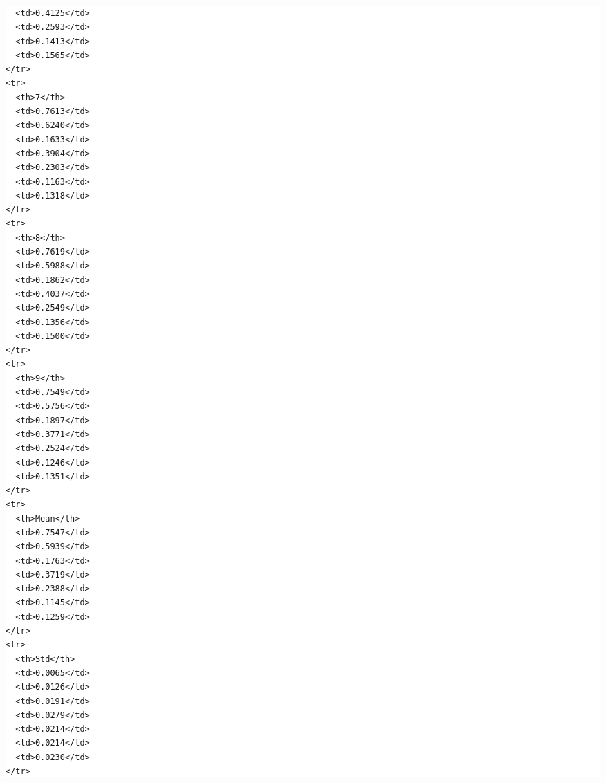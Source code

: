       <td>0.4125</td>
      <td>0.2593</td>
      <td>0.1413</td>
      <td>0.1565</td>
    </tr>
    <tr>
      <th>7</th>
      <td>0.7613</td>
      <td>0.6240</td>
      <td>0.1633</td>
      <td>0.3904</td>
      <td>0.2303</td>
      <td>0.1163</td>
      <td>0.1318</td>
    </tr>
    <tr>
      <th>8</th>
      <td>0.7619</td>
      <td>0.5988</td>
      <td>0.1862</td>
      <td>0.4037</td>
      <td>0.2549</td>
      <td>0.1356</td>
      <td>0.1500</td>
    </tr>
    <tr>
      <th>9</th>
      <td>0.7549</td>
      <td>0.5756</td>
      <td>0.1897</td>
      <td>0.3771</td>
      <td>0.2524</td>
      <td>0.1246</td>
      <td>0.1351</td>
    </tr>
    <tr>
      <th>Mean</th>
      <td>0.7547</td>
      <td>0.5939</td>
      <td>0.1763</td>
      <td>0.3719</td>
      <td>0.2388</td>
      <td>0.1145</td>
      <td>0.1259</td>
    </tr>
    <tr>
      <th>Std</th>
      <td>0.0065</td>
      <td>0.0126</td>
      <td>0.0191</td>
      <td>0.0279</td>
      <td>0.0214</td>
      <td>0.0214</td>
      <td>0.0230</td>
    </tr>
  </tbody>
</table>
</div>
      <button class="colab-df-convert" onclick="convertToInteractive('df-453d7f82-2f70-4b6e-a840-8f4ec37a578b')"
              title="Convert this dataframe to an interactive table."
              style="display:none;">
